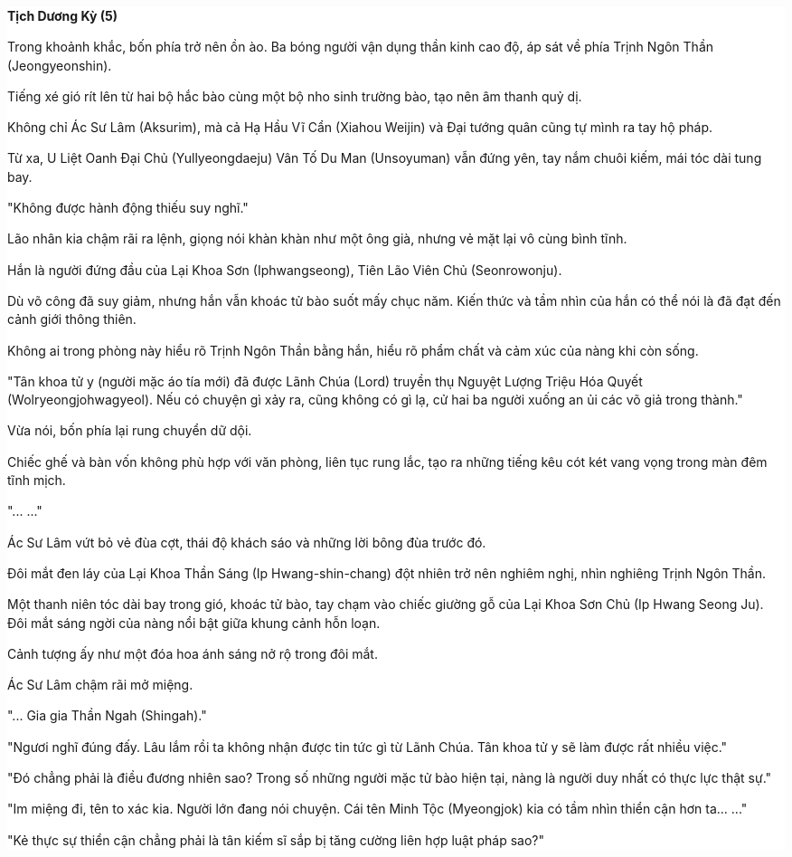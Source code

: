 **Tịch Dương Kỳ (5)**

Trong khoảnh khắc, bốn phía trở nên ồn ào. Ba bóng người vận dụng thần kinh cao độ, áp sát về phía Trịnh Ngôn Thần (Jeongyeonshin).

Tiếng xé gió rít lên từ hai bộ hắc bào cùng một bộ nho sinh trường bào, tạo nên âm thanh quỷ dị.

Không chỉ Ác Sư Lâm (Aksurim), mà cả Hạ Hầu Vĩ Cẩn (Xiahou Weijin) và Đại tướng quân cũng tự mình ra tay hộ pháp.

Từ xa, U Liệt Oanh Đại Chủ (Yullyeongdaeju) Vân Tố Du Man (Unsoyuman) vẫn đứng yên, tay nắm chuôi kiếm, mái tóc dài tung bay.

"Không được hành động thiếu suy nghĩ."

Lão nhân kia chậm rãi ra lệnh, giọng nói khàn khàn như một ông già, nhưng vẻ mặt lại vô cùng bình tĩnh.

Hắn là người đứng đầu của Lại Khoa Sơn (Iphwangseong), Tiên Lão Viên Chủ (Seonrowonju).

Dù võ công đã suy giảm, nhưng hắn vẫn khoác tử bào suốt mấy chục năm. Kiến thức và tầm nhìn của hắn có thể nói là đã đạt đến cảnh giới thông thiên.

Không ai trong phòng này hiểu rõ Trịnh Ngôn Thần bằng hắn, hiểu rõ phẩm chất và cảm xúc của nàng khi còn sống.

"Tân khoa tử y (người mặc áo tía mới) đã được Lãnh Chúa (Lord) truyền thụ Nguyệt Lượng Triệu Hóa Quyết (Wolryeongjohwagyeol). Nếu có chuyện gì xảy ra, cũng không có gì lạ, cử hai ba người xuống an ủi các võ giả trong thành."

Vừa nói, bốn phía lại rung chuyển dữ dội.

Chiếc ghế và bàn vốn không phù hợp với văn phòng, liên tục rung lắc, tạo ra những tiếng kêu cót két vang vọng trong màn đêm tĩnh mịch.

"... ..."

Ác Sư Lâm vứt bỏ vẻ đùa cợt, thái độ khách sáo và những lời bông đùa trước đó.

Đôi mắt đen láy của Lại Khoa Thần Sáng (Ip Hwang-shin-chang) đột nhiên trở nên nghiêm nghị, nhìn nghiêng Trịnh Ngôn Thần.

Một thanh niên tóc dài bay trong gió, khoác tử bào, tay chạm vào chiếc giường gỗ của Lại Khoa Sơn Chủ (Ip Hwang Seong Ju). Đôi mắt sáng ngời của nàng nổi bật giữa khung cảnh hỗn loạn.

Cảnh tượng ấy như một đóa hoa ánh sáng nở rộ trong đôi mắt.

Ác Sư Lâm chậm rãi mở miệng.

"... Gia gia Thần Ngah (Shingah)."

"Ngươi nghĩ đúng đấy. Lâu lắm rồi ta không nhận được tin tức gì từ Lãnh Chúa. Tân khoa tử y sẽ làm được rất nhiều việc."

"Đó chẳng phải là điều đương nhiên sao? Trong số những người mặc tử bào hiện tại, nàng là người duy nhất có thực lực thật sự."

"Im miệng đi, tên to xác kia. Người lớn đang nói chuyện. Cái tên Minh Tộc (Myeongjok) kia có tầm nhìn thiển cận hơn ta... ..."

"Kẻ thực sự thiển cận chẳng phải là tân kiếm sĩ sắp bị tăng cường liên hợp luật pháp sao?"
